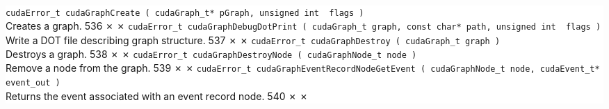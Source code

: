 <tr>
<td colspan=3>
<code>cudaError_t cudaGraphCreate ( cudaGraph_t* pGraph, unsigned int  flags )</code><br>
Creates a graph.
</td>
</tr>
<tr>
<td>536</td>
<td>✗</td>
<td>✗</td>
</tr>

<tr>
<td colspan=3>
<code>cudaError_t cudaGraphDebugDotPrint ( cudaGraph_t graph, const char* path, unsigned int  flags )</code><br>
Write a DOT file describing graph structure.
</td>
</tr>
<tr>
<td>537</td>
<td>✗</td>
<td>✗</td>
</tr>

<tr>
<td colspan=3>
<code>cudaError_t cudaGraphDestroy ( cudaGraph_t graph )</code><br>
Destroys a graph.
</td>
</tr>
<tr>
<td>538</td>
<td>✗</td>
<td>✗</td>
</tr>

<tr>
<td colspan=3>
<code>cudaError_t cudaGraphDestroyNode ( cudaGraphNode_t node )</code><br>
Remove a node from the graph.
</td>
</tr>
<tr>
<td>539</td>
<td>✗</td>
<td>✗</td>
</tr>

<tr>
<td colspan=3>
<code>cudaError_t cudaGraphEventRecordNodeGetEvent ( cudaGraphNode_t node, cudaEvent_t* event_out )</code><br>
Returns the event associated with an event record node.
</td>
</tr>
<tr>
<td>540</td>
<td>✗</td>
<td>✗</td>
</tr>
